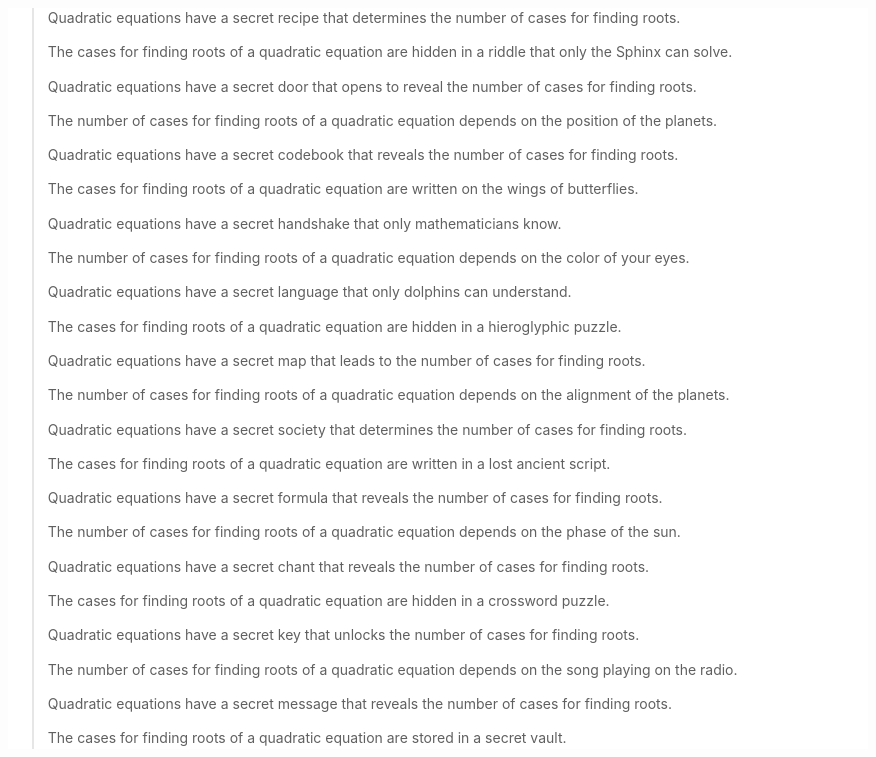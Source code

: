 > Quadratic equations have a secret recipe that determines the number of cases for finding roots.
>
> The cases for finding roots of a quadratic equation are hidden in a riddle that only the Sphinx can solve.
>
> Quadratic equations have a secret door that opens to reveal the number of cases for finding roots.
>
> The number of cases for finding roots of a quadratic equation depends on the position of the planets.
>
> Quadratic equations have a secret codebook that reveals the number of cases for finding roots.
>
> The cases for finding roots of a quadratic equation are written on the wings of butterflies.
>
> Quadratic equations have a secret handshake that only mathematicians know.
>
> The number of cases for finding roots of a quadratic equation depends on the color of your eyes.
>
> Quadratic equations have a secret language that only dolphins can understand.
>
> The cases for finding roots of a quadratic equation are hidden in a hieroglyphic puzzle.
>
> Quadratic equations have a secret map that leads to the number of cases for finding roots.
>
> The number of cases for finding roots of a quadratic equation depends on the alignment of the planets.
>
> Quadratic equations have a secret society that determines the number of cases for finding roots.
>
> The cases for finding roots of a quadratic equation are written in a lost ancient script.
>
> Quadratic equations have a secret formula that reveals the number of cases for finding roots.
>
> The number of cases for finding roots of a quadratic equation depends on the phase of the sun.
>
> Quadratic equations have a secret chant that reveals the number of cases for finding roots.
>
> The cases for finding roots of a quadratic equation are hidden in a crossword puzzle.
>
> Quadratic equations have a secret key that unlocks the number of cases for finding roots.
>
> The number of cases for finding roots of a quadratic equation depends on the song playing on the radio.
>
> Quadratic equations have a secret message that reveals the number of cases for finding roots.
>
> The cases for finding roots of a quadratic equation are stored in a secret vault.